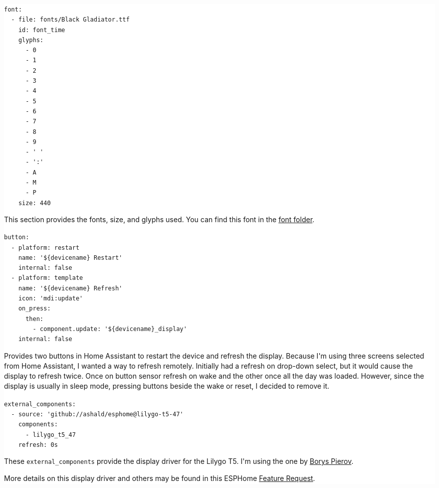     font:
      - file: fonts/Black Gladiator.ttf
        id: font_time
        glyphs:
          - 0
          - 1
          - 2
          - 3
          - 4
          - 5
          - 6
          - 7
          - 8
          - 9
          - ' '
          - ':'
          - A
          - M
          - P
        size: 440

This section provides the fonts, size, and glyphs used. You can find this font in the [font folder](https://github.com/lux4rd0/homeassistant/tree/main/esphome/fonts).

    button:
      - platform: restart
        name: '${devicename} Restart'
        internal: false
      - platform: template
        name: '${devicename} Refresh'
        icon: 'mdi:update'
        on_press:
          then:
            - component.update: '${devicename}_display'
        internal: false

Provides two buttons in Home Assistant to restart the device and refresh the display. Because I'm using three screens selected from Home Assistant, I wanted a way to refresh remotely. Initially had a refresh on drop-down select, but it would cause the display to refresh twice. Once on button sensor refresh on wake and the other once all the day was loaded. However, since the display is usually in sleep mode, pressing buttons beside the wake or reset, I decided to remove it.

    external_components:
      - source: 'github://ashald/esphome@lilygo-t5-47'
        components:
          - lilygo_t5_47
        refresh: 0s

These `external_components` provide the display driver for the Lilygo T5. I'm using the one by [Borys Pierov](https://github.com/ashald).

More details on this display driver and others may be found in this ESPHome [Feature Request](https://github.com/esphome/feature-requests/issues/1109).
